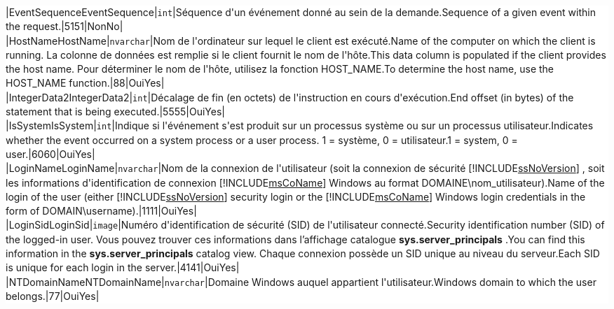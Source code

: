 |<span data-ttu-id="d71d5-136">EventSequence</span><span class="sxs-lookup"><span data-stu-id="d71d5-136">EventSequence</span></span>|`int`|<span data-ttu-id="d71d5-137">Séquence d'un événement donné au sein de la demande.</span><span class="sxs-lookup"><span data-stu-id="d71d5-137">Sequence of a given event within the request.</span></span>|<span data-ttu-id="d71d5-138">51</span><span class="sxs-lookup"><span data-stu-id="d71d5-138">51</span></span>|<span data-ttu-id="d71d5-139">Non</span><span class="sxs-lookup"><span data-stu-id="d71d5-139">No</span></span>|  
|<span data-ttu-id="d71d5-140">HostName</span><span class="sxs-lookup"><span data-stu-id="d71d5-140">HostName</span></span>|`nvarchar`|<span data-ttu-id="d71d5-141">Nom de l'ordinateur sur lequel le client est exécuté.</span><span class="sxs-lookup"><span data-stu-id="d71d5-141">Name of the computer on which the client is running.</span></span> <span data-ttu-id="d71d5-142">La colonne de données est remplie si le client fournit le nom de l'hôte.</span><span class="sxs-lookup"><span data-stu-id="d71d5-142">This data column is populated if the client provides the host name.</span></span> <span data-ttu-id="d71d5-143">Pour déterminer le nom de l'hôte, utilisez la fonction HOST_NAME.</span><span class="sxs-lookup"><span data-stu-id="d71d5-143">To determine the host name, use the HOST_NAME function.</span></span>|<span data-ttu-id="d71d5-144">8</span><span class="sxs-lookup"><span data-stu-id="d71d5-144">8</span></span>|<span data-ttu-id="d71d5-145">Oui</span><span class="sxs-lookup"><span data-stu-id="d71d5-145">Yes</span></span>|  
|<span data-ttu-id="d71d5-146">IntegerData2</span><span class="sxs-lookup"><span data-stu-id="d71d5-146">IntegerData2</span></span>|`int`|<span data-ttu-id="d71d5-147">Décalage de fin (en octets) de l'instruction en cours d'exécution.</span><span class="sxs-lookup"><span data-stu-id="d71d5-147">End offset (in bytes) of the statement that is being executed.</span></span>|<span data-ttu-id="d71d5-148">55</span><span class="sxs-lookup"><span data-stu-id="d71d5-148">55</span></span>|<span data-ttu-id="d71d5-149">Oui</span><span class="sxs-lookup"><span data-stu-id="d71d5-149">Yes</span></span>|  
|<span data-ttu-id="d71d5-150">IsSystem</span><span class="sxs-lookup"><span data-stu-id="d71d5-150">IsSystem</span></span>|`int`|<span data-ttu-id="d71d5-151">Indique si l'événement s'est produit sur un processus système ou sur un processus utilisateur.</span><span class="sxs-lookup"><span data-stu-id="d71d5-151">Indicates whether the event occurred on a system process or a user process.</span></span> <span data-ttu-id="d71d5-152">1 = système, 0 = utilisateur.</span><span class="sxs-lookup"><span data-stu-id="d71d5-152">1 = system, 0 = user.</span></span>|<span data-ttu-id="d71d5-153">60</span><span class="sxs-lookup"><span data-stu-id="d71d5-153">60</span></span>|<span data-ttu-id="d71d5-154">Oui</span><span class="sxs-lookup"><span data-stu-id="d71d5-154">Yes</span></span>|  
|<span data-ttu-id="d71d5-155">LoginName</span><span class="sxs-lookup"><span data-stu-id="d71d5-155">LoginName</span></span>|`nvarchar`|<span data-ttu-id="d71d5-156">Nom de la connexion de l'utilisateur (soit la connexion de sécurité [!INCLUDE[ssNoVersion](../../includes/ssnoversion-md.md)] , soit les informations d'identification de connexion [!INCLUDE[msCoName](../../includes/msconame-md.md)] Windows au format DOMAINE\nom_utilisateur).</span><span class="sxs-lookup"><span data-stu-id="d71d5-156">Name of the login of the user (either [!INCLUDE[ssNoVersion](../../includes/ssnoversion-md.md)] security login or the [!INCLUDE[msCoName](../../includes/msconame-md.md)] Windows login credentials in the form of DOMAIN\username).</span></span>|<span data-ttu-id="d71d5-157">11</span><span class="sxs-lookup"><span data-stu-id="d71d5-157">11</span></span>|<span data-ttu-id="d71d5-158">Oui</span><span class="sxs-lookup"><span data-stu-id="d71d5-158">Yes</span></span>|  
|<span data-ttu-id="d71d5-159">LoginSid</span><span class="sxs-lookup"><span data-stu-id="d71d5-159">LoginSid</span></span>|`image`|<span data-ttu-id="d71d5-160">Numéro d'identification de sécurité (SID) de l'utilisateur connecté.</span><span class="sxs-lookup"><span data-stu-id="d71d5-160">Security identification number (SID) of the logged-in user.</span></span> <span data-ttu-id="d71d5-161">Vous pouvez trouver ces informations dans l’affichage catalogue **sys.server_principals** .</span><span class="sxs-lookup"><span data-stu-id="d71d5-161">You can find this information in the **sys.server_principals** catalog view.</span></span> <span data-ttu-id="d71d5-162">Chaque connexion possède un SID unique au niveau du serveur.</span><span class="sxs-lookup"><span data-stu-id="d71d5-162">Each SID is unique for each login in the server.</span></span>|<span data-ttu-id="d71d5-163">41</span><span class="sxs-lookup"><span data-stu-id="d71d5-163">41</span></span>|<span data-ttu-id="d71d5-164">Oui</span><span class="sxs-lookup"><span data-stu-id="d71d5-164">Yes</span></span>|  
|<span data-ttu-id="d71d5-165">NTDomainName</span><span class="sxs-lookup"><span data-stu-id="d71d5-165">NTDomainName</span></span>|`nvarchar`|<span data-ttu-id="d71d5-166">Domaine Windows auquel appartient l'utilisateur.</span><span class="sxs-lookup"><span data-stu-id="d71d5-166">Windows domain to which the user belongs.</span></span>|<span data-ttu-id="d71d5-167">7</span><span class="sxs-lookup"><span data-stu-id="d71d5-167">7</span></span>|<span data-ttu-id="d71d5-168">Oui</span><span class="sxs-lookup"><span data-stu-id="d71d5-168">Yes</span></span>|  